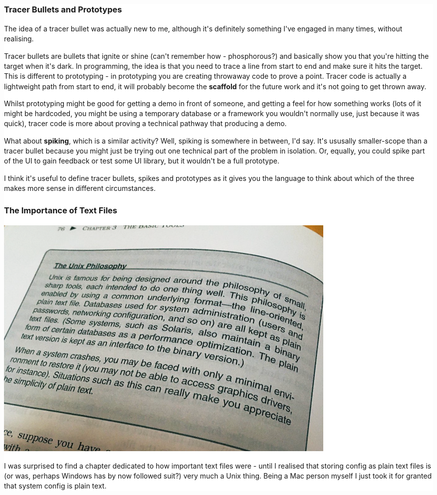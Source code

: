 ### Tracer Bullets and Prototypes

The idea of a tracer bullet was actually new to me, although it's definitely something I've engaged in many times, without realising.

Tracer bullets are bullets that ignite or shine (can't remember how - phosphorous?) and basically show you that you're hitting the target when it's dark. In programming, the idea is that you need to trace a line from start to end and make sure it hits the target. This is different to prototyping - in prototyping you are creating throwaway code to prove a point. Tracer code is actually a lightweight path from start to end, it will probably become the **scaffold** for the future work and it's not going to get thrown away.

Whilst prototyping might be good for getting a demo in front of someone, and getting a feel for how something works (lots of it might be hardcoded, you might be using a temporary database or a framework you wouldn't normally use, just because it was quick), tracer code is more about proving a technical pathway that producing a demo.

What about **spiking**, which is a similar activity? Well, spiking is somewhere in between, I'd say. It's ususally smaller-scope than a tracer bullet because you might just be trying out one technical part of the problem in isolation. Or, equally, you could spike part of the UI to gain feedback or test some UI library, but it wouldn't be a full prototype.

I think it's useful to define tracer bullets, spikes and prototypes as it gives you the language to think about which of the three makes more sense in different circumstances.

### The Importance of Text Files

![Excerpt from The Pragmatic Programmer - The Unix Philosophy](./technical/unixphil.png)

I was surprised to find a chapter dedicated to how important text files were - until I realised that storing config as plain text files is (or was, perhaps Windows has by now followed suit?) very much a Unix thing. Being a Mac person myself I just took it for granted that system config is plain text.
